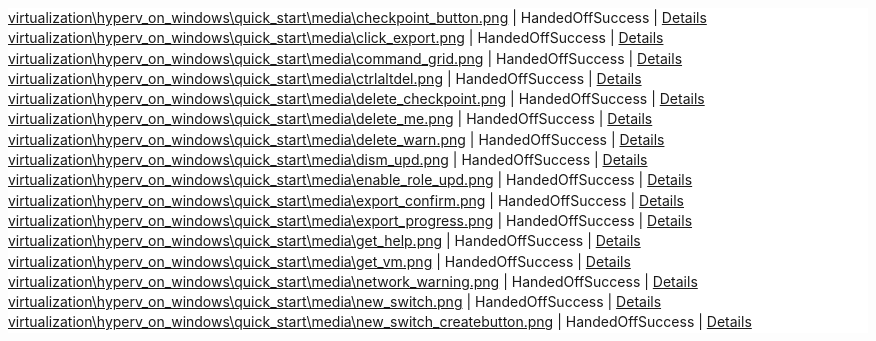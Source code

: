  [virtualization\hyperv_on_windows\quick_start\media\checkpoint_button.png](https://github.com/OpenLocalizationOrg/hyperVTest/blob/2d3f880efe7149f40229d340e608aa5e71598c79/virtualization/hyperv_on_windows/quick_start/media/checkpoint_button.png) | HandedOffSuccess | [Details](#0d2809240461a6599a34c795b237533f55698452116)
 [virtualization\hyperv_on_windows\quick_start\media\click_export.png](https://github.com/OpenLocalizationOrg/hyperVTest/blob/2d3f880efe7149f40229d340e608aa5e71598c79/virtualization/hyperv_on_windows/quick_start/media/click_export.png) | HandedOffSuccess | [Details](#033b857ffede72ffede2bb885c0b3305bfe49e5d117)
 [virtualization\hyperv_on_windows\quick_start\media\command_grid.png](https://github.com/OpenLocalizationOrg/hyperVTest/blob/2d3f880efe7149f40229d340e608aa5e71598c79/virtualization/hyperv_on_windows/quick_start/media/command_grid.png) | HandedOffSuccess | [Details](#44a0686f5ce5d1544b8a61bcad0a06eb1e1ce9d4118)
 [virtualization\hyperv_on_windows\quick_start\media\ctrlaltdel.png](https://github.com/OpenLocalizationOrg/hyperVTest/blob/2d3f880efe7149f40229d340e608aa5e71598c79/virtualization/hyperv_on_windows/quick_start/media/ctrlaltdel.png) | HandedOffSuccess | [Details](#e4d15fec95c845919ba7f9fe8df128d7dbec116d120)
 [virtualization\hyperv_on_windows\quick_start\media\delete_checkpoint.png](https://github.com/OpenLocalizationOrg/hyperVTest/blob/2d3f880efe7149f40229d340e608aa5e71598c79/virtualization/hyperv_on_windows/quick_start/media/delete_checkpoint.png) | HandedOffSuccess | [Details](#cf30ca46d006229820dd2e400d50243e43cbe669121)
 [virtualization\hyperv_on_windows\quick_start\media\delete_me.png](https://github.com/OpenLocalizationOrg/hyperVTest/blob/2d3f880efe7149f40229d340e608aa5e71598c79/virtualization/hyperv_on_windows/quick_start/media/delete_me.png) | HandedOffSuccess | [Details](#3a3b909ddbe5faa7ae9c894932c783ae0b3a861e122)
 [virtualization\hyperv_on_windows\quick_start\media\delete_warn.png](https://github.com/OpenLocalizationOrg/hyperVTest/blob/2d3f880efe7149f40229d340e608aa5e71598c79/virtualization/hyperv_on_windows/quick_start/media/delete_warn.png) | HandedOffSuccess | [Details](#197db0f85ff76bdbac3321d595f3b3a93429ac30123)
 [virtualization\hyperv_on_windows\quick_start\media\dism_upd.png](https://github.com/OpenLocalizationOrg/hyperVTest/blob/2d3f880efe7149f40229d340e608aa5e71598c79/virtualization/hyperv_on_windows/quick_start/media/dism_upd.png) | HandedOffSuccess | [Details](#a303041e7915293e2affe84599cab647d43119a8124)
 [virtualization\hyperv_on_windows\quick_start\media\enable_role_upd.png](https://github.com/OpenLocalizationOrg/hyperVTest/blob/2d3f880efe7149f40229d340e608aa5e71598c79/virtualization/hyperv_on_windows/quick_start/media/enable_role_upd.png) | HandedOffSuccess | [Details](#1323985a77d40a39f3191207c703e3b426a55795125)
 [virtualization\hyperv_on_windows\quick_start\media\export_confirm.png](https://github.com/OpenLocalizationOrg/hyperVTest/blob/2d3f880efe7149f40229d340e608aa5e71598c79/virtualization/hyperv_on_windows/quick_start/media/export_confirm.png) | HandedOffSuccess | [Details](#ac1b9c7df82cc6513a357b20b4dfb1f662560ba8128)
 [virtualization\hyperv_on_windows\quick_start\media\export_progress.png](https://github.com/OpenLocalizationOrg/hyperVTest/blob/2d3f880efe7149f40229d340e608aa5e71598c79/virtualization/hyperv_on_windows/quick_start/media/export_progress.png) | HandedOffSuccess | [Details](#0561b03a80a6c5694a3597cb12de616cb772f3df129)
 [virtualization\hyperv_on_windows\quick_start\media\get_help.png](https://github.com/OpenLocalizationOrg/hyperVTest/blob/2d3f880efe7149f40229d340e608aa5e71598c79/virtualization/hyperv_on_windows/quick_start/media/get_help.png) | HandedOffSuccess | [Details](#9d753332489389765c1ea1cfa1737126a201644c130)
 [virtualization\hyperv_on_windows\quick_start\media\get_vm.png](https://github.com/OpenLocalizationOrg/hyperVTest/blob/2d3f880efe7149f40229d340e608aa5e71598c79/virtualization/hyperv_on_windows/quick_start/media/get_vm.png) | HandedOffSuccess | [Details](#579a5b151617e20cfb4e116a6f365a96dbaa9c4a131)
 [virtualization\hyperv_on_windows\quick_start\media\network_warning.png](https://github.com/OpenLocalizationOrg/hyperVTest/blob/2d3f880efe7149f40229d340e608aa5e71598c79/virtualization/hyperv_on_windows/quick_start/media/network_warning.png) | HandedOffSuccess | [Details](#7914414173209fcf0105acf95f81399419f997e8133)
 [virtualization\hyperv_on_windows\quick_start\media\new_switch.png](https://github.com/OpenLocalizationOrg/hyperVTest/blob/2d3f880efe7149f40229d340e608aa5e71598c79/virtualization/hyperv_on_windows/quick_start/media/new_switch.png) | HandedOffSuccess | [Details](#c99ae72d3f7fed23ecb0c4f298e5a7a35afc88d4134)
 [virtualization\hyperv_on_windows\quick_start\media\new_switch_createbutton.png](https://github.com/OpenLocalizationOrg/hyperVTest/blob/2d3f880efe7149f40229d340e608aa5e71598c79/virtualization/hyperv_on_windows/quick_start/media/new_switch_createbutton.png) | HandedOffSuccess | [Details](#16014b7a0feb0558437d99113972981e6560ef83135)